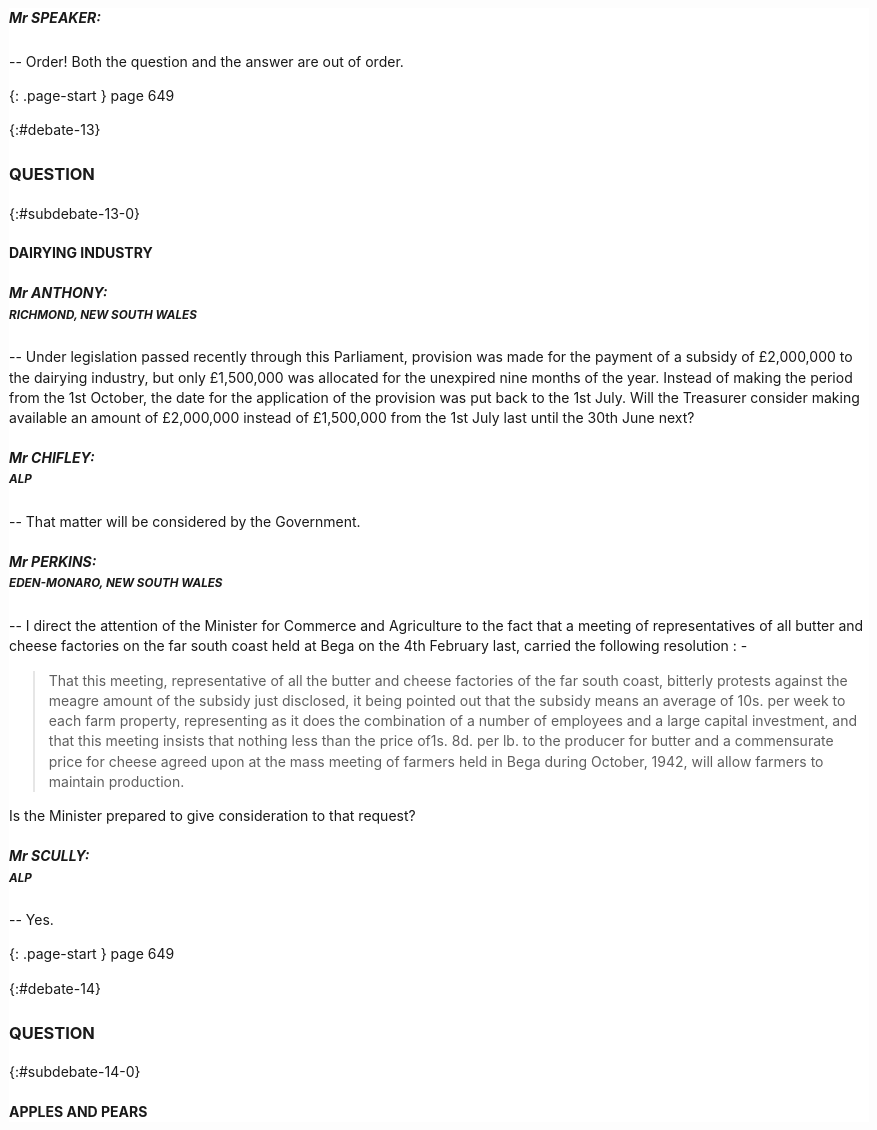 ##### Mr SPEAKER:

-- Order! Both the question and the answer are out of order. 

{: .page-start }
page 649

{:#debate-13}
### QUESTION

{:#subdebate-13-0}
#### DAIRYING INDUSTRY

##### Mr ANTHONY:<br><small class="text-muted">RICHMOND, NEW SOUTH WALES</small>

-- Under legislation passed recently through this Parliament, provision was made for the payment of a subsidy of £2,000,000 to the dairying industry, but only £1,500,000 was allocated for the unexpired nine months of the year. Instead of making the period from the 1st October, the date for the application of the provision was put back to the 1st July. Will the Treasurer consider making available an amount of £2,000,000 instead of £1,500,000 from the 1st July last until the 30th June next? 

##### Mr CHIFLEY:<br><small class="text-muted">ALP</small>

-- That matter will be considered by the Government. 

##### Mr PERKINS:<br><small class="text-muted">EDEN-MONARO, NEW SOUTH WALES</small>

-- I direct the attention of the Minister for Commerce and Agriculture to the fact that a meeting of representatives of all butter and cheese factories on the far south coast held at Bega on the 4th February last, carried the following resolution :  - 

  >That this meeting, representative of all the butter and cheese factories of the far south coast, bitterly protests against the meagre amount of the subsidy just disclosed, it being pointed out that the subsidy means an average of 10s. per week to each farm property, representing as it does the combination of a number of employees and a large capital investment, and that this meeting insists that nothing less than the price of1s. 8d. per lb. to the producer for butter and a commensurate price for cheese agreed upon at the mass meeting of farmers held in Bega during October, 1942, will allow farmers to maintain production. 

Is the Minister prepared to give consideration to that request? 

##### Mr SCULLY:<br><small class="text-muted">ALP</small>

-- Yes. 

{: .page-start }
page 649

{:#debate-14}
### QUESTION

{:#subdebate-14-0}
#### APPLES AND PEARS
